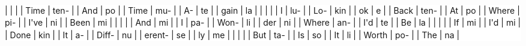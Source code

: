 |         |           |
| Time    | ten-      |
| And     | po        |
| Time    | mu-       |
| A-      | te        |
| gain    | la        |
|         |           |
| I       | lu-       |
| Lo-     | kin       |
| ok      | e         |
| Back    | ten-      |
| At      | po        |
| Where   | pi-       |
| I've    | ni        |
| Been    | mi        |
|         |           |
| And     | mi        |
| I       | pa-       |
| Won-    | li        |
| der     | ni        |
| Where   | an-       |
| I'd     | te        |
| Be      | la        |
|         |           |
| If      | mi        |
| I'd     | mi        |
| Done    | kin       |
| It      | a-        |
| Diff-   | nu        |
| erent-  | se        |
| ly      | me        |
|         |           |
| But     | ta-       |
| Is      | so        |
| It      | li        |
| Worth   | po-       |
| The     | na        |